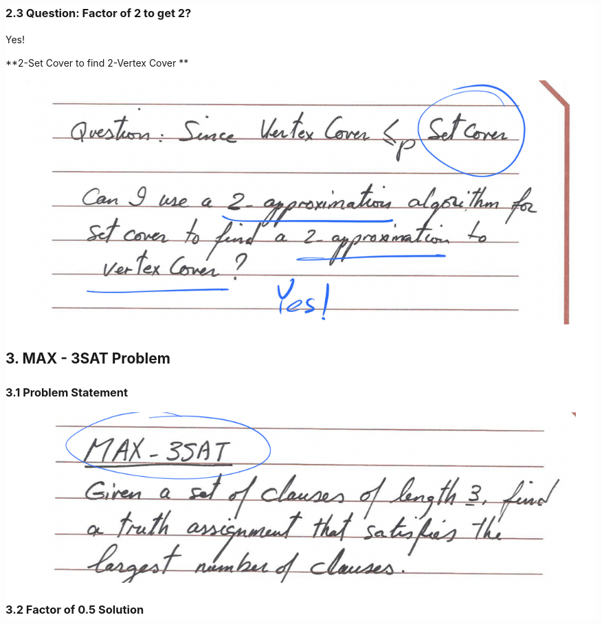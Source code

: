 

### 2.3 Question: Factor of 2 to get 2?

Yes!

**2-Set Cover to find 2-Vertex Cover **

<div align=center><img width="800"  src="./Pictures/6.png"/></div>



## 3. MAX - 3SAT Problem

### 3.1 Problem Statement

<div align=center><img width="800"  src="./Pictures/7.png"/></div>

### 3.2 Factor of 0.5 Solution

